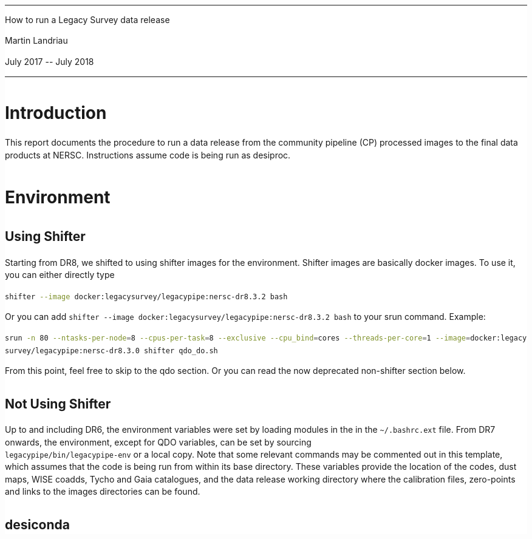 ------------------------------------------------------------------------

How to run a Legacy Survey data release

Martin Landriau

July 2017 -- July 2018

------------------------------------------------------------------------

Introduction
============

This report documents the procedure to run a data release from the
community pipeline (CP) processed images to the final data products at
NERSC. Instructions assume code is being run as desiproc.

Environment
===========

Using Shifter
---------

Starting from DR8, we shifted to using shifter images for the environment. Shifter images are basically docker images. To use it, you can either directly type

```bash
shifter --image docker:legacysurvey/legacypipe:nersc-dr8.3.2 bash
```

Or you can add `shifter --image docker:legacysurvey/legacypipe:nersc-dr8.3.2 bash` to your srun command. Example:

```bash
srun -n 80 --ntasks-per-node=8 --cpus-per-task=8 --exclusive --cpu_bind=cores --threads-per-core=1 --image=docker:legacysurvey/legacypipe:nersc-dr8.3.0 shifter qdo_do.sh
```

From this point, feel free to skip to the qdo section. Or you can read the now deprecated non-shifter section below.

Not Using Shifter
---------

Up to and including DR6, the environment variables were set by loading
modules in the in the `~/.bashrc.ext` file. From DR7 onwards, the
environment, except for QDO variables, can be set by sourcing\
`legacypipe/bin/legacypipe-env` or a local copy. Note that some relevant
commands may be commented out in this template, which assumes that the
code is being run from within its base directory. These variables
provide the location of the codes, dust maps, WISE coadds, Tycho and
Gaia catalogues, and the data release working directory where the
calibration files, zero-points and links to the images directories can
be found.

desiconda
---------
